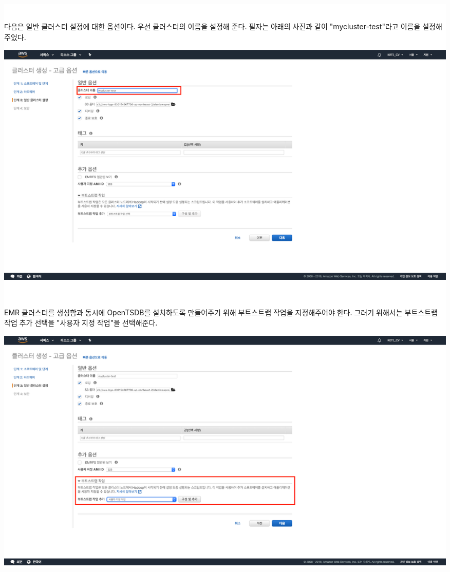 <br/>

다음은 일반 클러스터 설정에 대한 옵션이다. 우선 클러스터의 이름을 설정해 준다. 필자는 아래의 사진과 같이 "mycluster-test"라고 이름을 설정해주었다.

![Create Amazon EMR cluster](../../assets/img/post/opentsdb_on_aws_create_emr_cluster8.png)

<br/>

EMR 클러스터를 생성함과 동시에 OpenTSDB를 설치하도록 만들어주기 위해 부트스트랩 작업을 지정해주어야 한다. 그러기 위해서는 부트스트랩 작업 추가 선택을 "사용자 지정 작업"을 선택해준다.

![Create Amazon EMR cluster](../../assets/img/post/opentsdb_on_aws_create_emr_cluster9.png)

